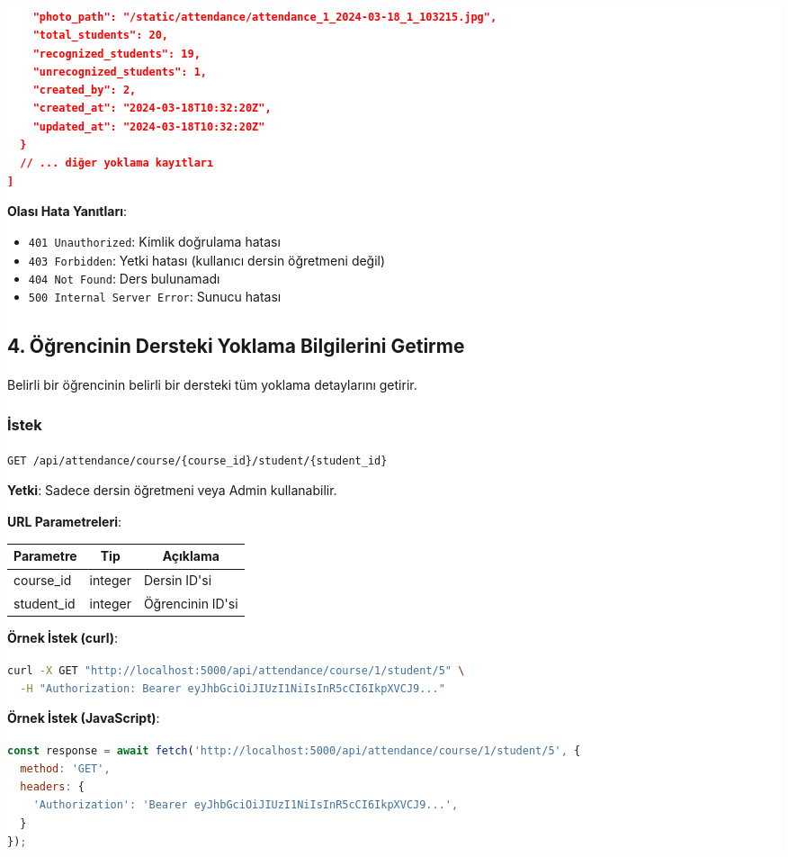 ```json
    "photo_path": "/static/attendance/attendance_1_2024-03-18_1_103215.jpg",
    "total_students": 20,
    "recognized_students": 19,
    "unrecognized_students": 1,
    "created_by": 2,
    "created_at": "2024-03-18T10:32:20Z",
    "updated_at": "2024-03-18T10:32:20Z"
  }
  // ... diğer yoklama kayıtları
]
```

**Olası Hata Yanıtları**:

- `401 Unauthorized`: Kimlik doğrulama hatası
- `403 Forbidden`: Yetki hatası (kullanıcı dersin öğretmeni değil)
- `404 Not Found`: Ders bulunamadı
- `500 Internal Server Error`: Sunucu hatası

## 4. Öğrencinin Dersteki Yoklama Bilgilerini Getirme

Belirli bir öğrencinin belirli bir dersteki tüm yoklama detaylarını getirir.

### İstek

```
GET /api/attendance/course/{course_id}/student/{student_id}
```

**Yetki**: Sadece dersin öğretmeni veya Admin kullanabilir.

**URL Parametreleri**:

| Parametre  | Tip      | Açıklama                                |
|------------|----------|----------------------------------------|
| course_id  | integer  | Dersin ID'si                           |
| student_id | integer  | Öğrencinin ID'si                       |

**Örnek İstek (curl)**:

```bash
curl -X GET "http://localhost:5000/api/attendance/course/1/student/5" \
  -H "Authorization: Bearer eyJhbGciOiJIUzI1NiIsInR5cCI6IkpXVCJ9..."
```

**Örnek İstek (JavaScript)**:

```javascript
const response = await fetch('http://localhost:5000/api/attendance/course/1/student/5', {
  method: 'GET',
  headers: {
    'Authorization': 'Bearer eyJhbGciOiJIUzI1NiIsInR5cCI6IkpXVCJ9...',
  }
});
```
